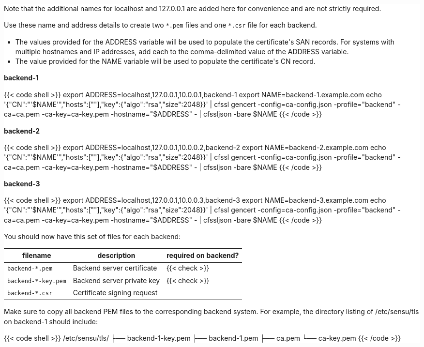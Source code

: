Note that the additional names for localhost and 127.0.0.1 are added here for convenience and are not strictly required.

Use these name and address details to create two `*.pem` files and one `*.csr` file for each backend.

- The values provided for the ADDRESS variable will be used to populate the certificate's SAN records.
For systems with multiple hostnames and IP addresses, add each to the comma-delimited value of the ADDRESS variable.
- The value provided for the NAME variable will be used to populate the certificate's CN record.

**backend-1**

{{< code shell >}}
export ADDRESS=localhost,127.0.0.1,10.0.0.1,backend-1
export NAME=backend-1.example.com
echo '{"CN":"'$NAME'","hosts":[""],"key":{"algo":"rsa","size":2048}}' | cfssl gencert -config=ca-config.json -profile="backend" -ca=ca.pem -ca-key=ca-key.pem -hostname="$ADDRESS" - | cfssljson -bare $NAME
{{< /code >}}

**backend-2**

{{< code shell >}}
export ADDRESS=localhost,127.0.0.1,10.0.0.2,backend-2
export NAME=backend-2.example.com
echo '{"CN":"'$NAME'","hosts":[""],"key":{"algo":"rsa","size":2048}}' | cfssl gencert -config=ca-config.json -profile="backend" -ca=ca.pem -ca-key=ca-key.pem -hostname="$ADDRESS" - | cfssljson -bare $NAME
{{< /code >}}

**backend-3**

{{< code shell >}}
export ADDRESS=localhost,127.0.0.1,10.0.0.3,backend-3
export NAME=backend-3.example.com
echo '{"CN":"'$NAME'","hosts":[""],"key":{"algo":"rsa","size":2048}}' | cfssl gencert -config=ca-config.json -profile="backend" -ca=ca.pem -ca-key=ca-key.pem -hostname="$ADDRESS" - | cfssljson -bare $NAME
{{< /code >}}

<a id="copy-backend-pem"></a>

You should now have this set of files for each backend:

filename               | description                  | required on backend?|
-----------------------|------------------------------|---------------------|
`backend-*.pem`        | Backend server certificate   | {{< check >}}       |
`backend-*-key.pem`    | Backend server private key   | {{< check >}}       |
`backend-*.csr`        | Certificate signing request  |                     |

Make sure to copy all backend PEM files to the corresponding backend system.
For example, the directory listing of /etc/sensu/tls on backend-1 should include:

{{< code shell >}}
/etc/sensu/tls/
├── backend-1-key.pem
├── backend-1.pem
├── ca.pem
└── ca-key.pem
{{< /code >}}


[1]: ../secure-sensu/
[2]: ../secure-sensu/#secure-etcd-peer-communication
[3]: ../secure-sensu/#secure-the-sensu-agent-api-http-api-and-web-ui
[4]: ../secure-sensu/#secure-sensu-agent-to-server-communication
[5]: ../secure-sensu/#configure-sensu-agent-mtls-authentication
[6]: https://github.com/cloudflare/cfssl
[7]: #create-a-certificate-authority-ca
[8]: https://en.wikipedia.org/wiki/Public_key_infrastructure
[9]: ../../manage-secrets/secrets-management/
[10]: ../../deploy-sensu/install-sensu/
[11]: #copy-ca-pem
[12]: #copy-backend-pem
[13]: #copy-agent-pem
[14]: #generate-backend-cluster-certificates
[15]: #generate-agent-certificate
[16]: #find-certificate-expiration-dates
[17]: ../../../observability-pipeline/observe-process/handlers/